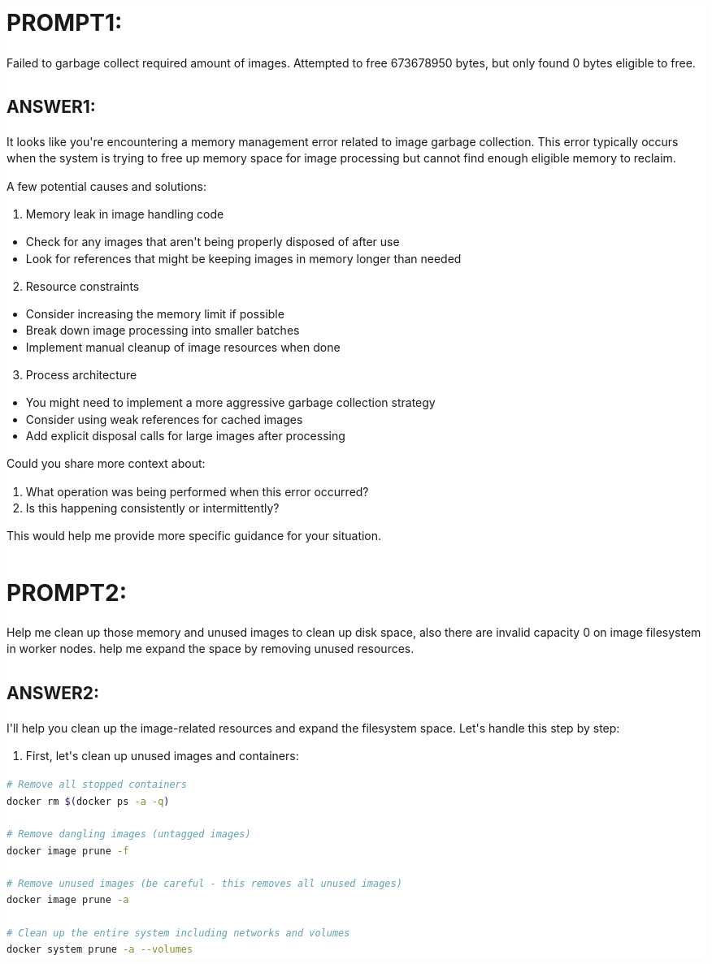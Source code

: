 # PROMPT1: 
Failed to garbage collect required amount of images. Attempted to free 673678950 bytes, but only found 0 bytes eligible to free.

## ANSWER1:
It looks like you're encountering a memory management error related to image garbage collection. This error typically occurs when the system is trying to free up memory space for image processing but cannot find enough eligible memory to reclaim.

A few potential causes and solutions:

1. Memory leak in image handling code
- Check for any images that aren't being properly disposed of after use
- Look for references that might be keeping images in memory longer than needed

2. Resource constraints
- Consider increasing the memory limit if possible
- Break down image processing into smaller batches
- Implement manual cleanup of image resources when done

3. Process architecture
- You might need to implement a more aggressive garbage collection strategy
- Consider using weak references for cached images
- Add explicit disposal calls for large images after processing

Could you share more context about:
1. What operation was being performed when this error occurred?
2. Is this happening consistently or intermittently?

This would help me provide more specific guidance for your situation.

# PROMPT2: 
Help me clean up those memory and unused images to clean up disk space, also there are invalid capacity 0 on image filesystem in worker nodes. help me expand the space by removing unused resources.

## ANSWER2:
I'll help you clean up the image-related resources and expand the filesystem space. Let's handle this step by step:

1. First, let's clean up unused images and containers:
```bash
# Remove all stopped containers
docker rm $(docker ps -a -q)

# Remove dangling images (untagged images)
docker image prune -f

# Remove unused images (be careful - this removes all unused images)
docker image prune -a

# Clean up the entire system including networks and volumes
docker system prune -a --volumes
```
